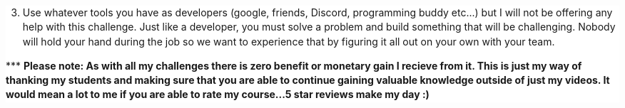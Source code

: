 3. Use whatever tools you have as developers (google, friends, Discord, programming buddy etc...) but I will not be offering any help with this challenge. Just like a developer, you must solve a problem and build something that will be challenging. Nobody will hold your hand during the job so we want to experience that by figuring it all out on your own with your team. 

*** **Please note: As with all my challenges there is zero benefit or monetary gain I recieve from it. This is just my way of thanking my students and making sure that you are able to continue gaining valuable knowledge outside of just my videos. It would mean a lot to me if you are able to rate my course...5 star reviews make my day :)**

